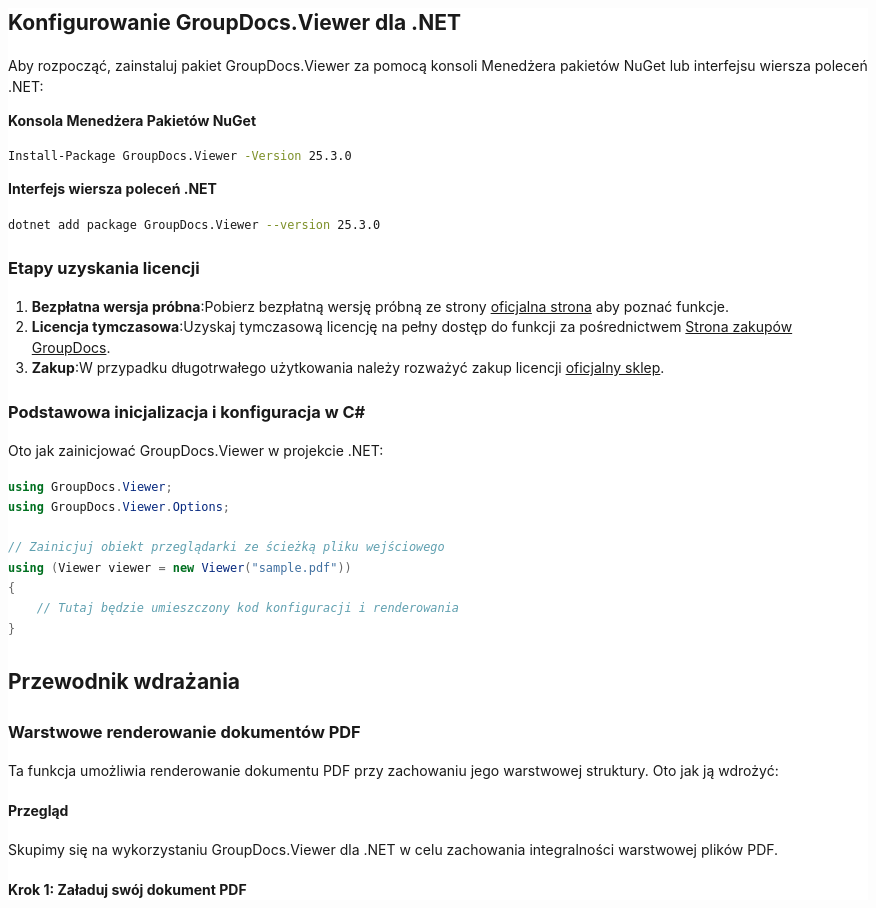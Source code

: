 ## Konfigurowanie GroupDocs.Viewer dla .NET

Aby rozpocząć, zainstaluj pakiet GroupDocs.Viewer za pomocą konsoli Menedżera pakietów NuGet lub interfejsu wiersza poleceń .NET:

**Konsola Menedżera Pakietów NuGet**

```bash
Install-Package GroupDocs.Viewer -Version 25.3.0
```

**Interfejs wiersza poleceń .NET**

```bash
dotnet add package GroupDocs.Viewer --version 25.3.0
```

### Etapy uzyskania licencji

1. **Bezpłatna wersja próbna**:Pobierz bezpłatną wersję próbną ze strony [oficjalna strona](https://releases.groupdocs.com/viewer/net/) aby poznać funkcje.
2. **Licencja tymczasowa**:Uzyskaj tymczasową licencję na pełny dostęp do funkcji za pośrednictwem [Strona zakupów GroupDocs](https://purchase.groupdocs.com/temporary-license/).
3. **Zakup**:W przypadku długotrwałego użytkowania należy rozważyć zakup licencji [oficjalny sklep](https://purchase.groupdocs.com/buy).

### Podstawowa inicjalizacja i konfiguracja w C#

Oto jak zainicjować GroupDocs.Viewer w projekcie .NET:

```csharp
using GroupDocs.Viewer;
using GroupDocs.Viewer.Options;

// Zainicjuj obiekt przeglądarki ze ścieżką pliku wejściowego
using (Viewer viewer = new Viewer("sample.pdf"))
{
    // Tutaj będzie umieszczony kod konfiguracji i renderowania
}
```

## Przewodnik wdrażania

### Warstwowe renderowanie dokumentów PDF

Ta funkcja umożliwia renderowanie dokumentu PDF przy zachowaniu jego warstwowej struktury. Oto jak ją wdrożyć:

#### Przegląd

Skupimy się na wykorzystaniu GroupDocs.Viewer dla .NET w celu zachowania integralności warstwowej plików PDF.

#### Krok 1: Załaduj swój dokument PDF
